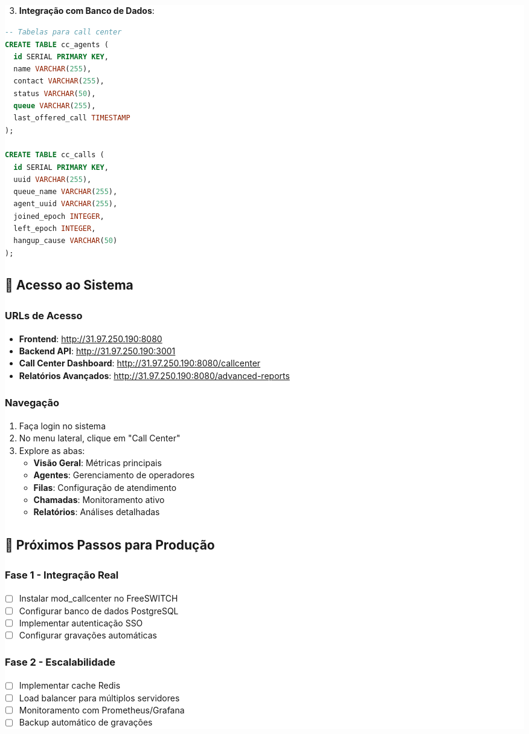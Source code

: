 3. **Integração com Banco de Dados**:
```sql
-- Tabelas para call center
CREATE TABLE cc_agents (
  id SERIAL PRIMARY KEY,
  name VARCHAR(255),
  contact VARCHAR(255),
  status VARCHAR(50),
  queue VARCHAR(255),
  last_offered_call TIMESTAMP
);

CREATE TABLE cc_calls (
  id SERIAL PRIMARY KEY,
  uuid VARCHAR(255),
  queue_name VARCHAR(255),
  agent_uuid VARCHAR(255),
  joined_epoch INTEGER,
  left_epoch INTEGER,
  hangup_cause VARCHAR(50)
);
```

## 📱 **Acesso ao Sistema**

### **URLs de Acesso**
- **Frontend**: http://31.97.250.190:8080
- **Backend API**: http://31.97.250.190:3001
- **Call Center Dashboard**: http://31.97.250.190:8080/callcenter
- **Relatórios Avançados**: http://31.97.250.190:8080/advanced-reports

### **Navegação**
1. Faça login no sistema
2. No menu lateral, clique em "Call Center"
3. Explore as abas:
   - **Visão Geral**: Métricas principais
   - **Agentes**: Gerenciamento de operadores
   - **Filas**: Configuração de atendimento
   - **Chamadas**: Monitoramento ativo
   - **Relatórios**: Análises detalhadas

## 🚀 **Próximos Passos para Produção**

### **Fase 1 - Integração Real**
- [ ] Instalar mod_callcenter no FreeSWITCH
- [ ] Configurar banco de dados PostgreSQL
- [ ] Implementar autenticação SSO
- [ ] Configurar gravações automáticas

### **Fase 2 - Escalabilidade**
- [ ] Implementar cache Redis
- [ ] Load balancer para múltiplos servidores
- [ ] Monitoramento com Prometheus/Grafana
- [ ] Backup automático de gravações
